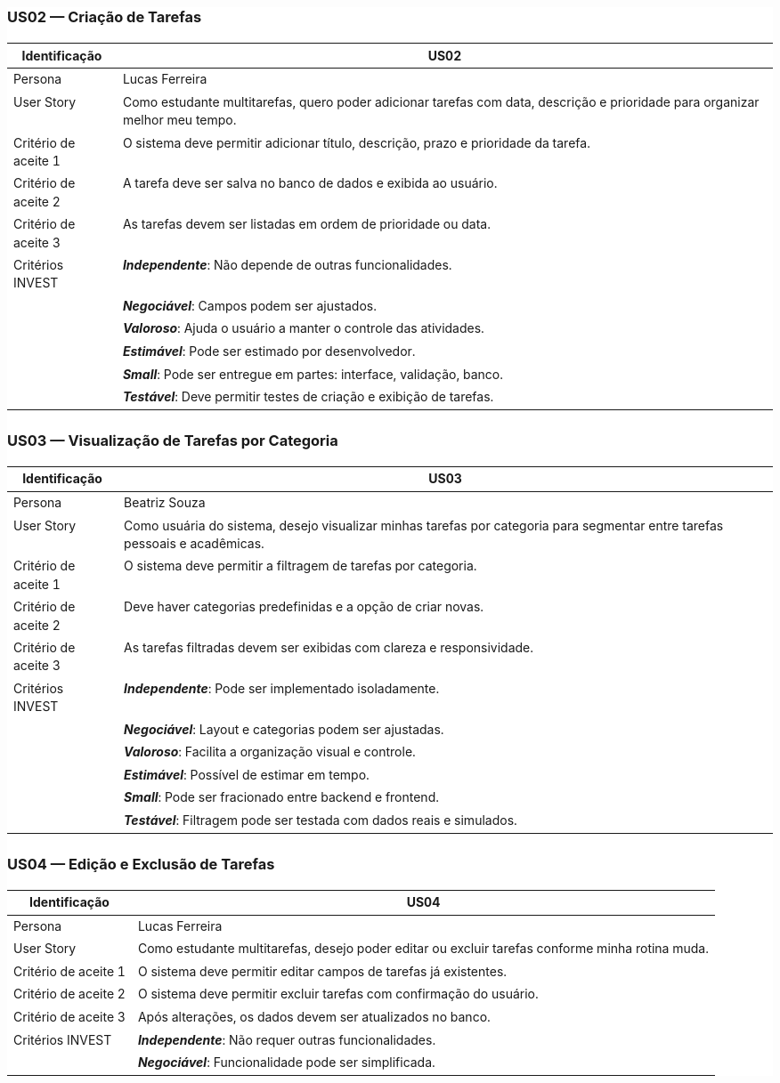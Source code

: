 
### US02 — Criação de Tarefas

| Identificação        | US02                                                                                         |
|----------------------|----------------------------------------------------------------------------------------------|
| Persona              | Lucas Ferreira                                                                               |
| User Story           | Como estudante multitarefas, quero poder adicionar tarefas com data, descrição e prioridade para organizar melhor meu tempo. |
| Critério de aceite 1 | O sistema deve permitir adicionar título, descrição, prazo e prioridade da tarefa.          |
| Critério de aceite 2 | A tarefa deve ser salva no banco de dados e exibida ao usuário.                             |
| Critério de aceite 3 | As tarefas devem ser listadas em ordem de prioridade ou data.                               |
| Critérios INVEST     | _**Independente**_: Não depende de outras funcionalidades.                                  |
|                      | _**Negociável**_: Campos podem ser ajustados.                                                |
|                      | _**Valoroso**_: Ajuda o usuário a manter o controle das atividades.                         |
|                      | _**Estimável**_: Pode ser estimado por desenvolvedor.                                       |
|                      | _**Small**_: Pode ser entregue em partes: interface, validação, banco.                      |
|                      | _**Testável**_: Deve permitir testes de criação e exibição de tarefas.                      |

### US03 — Visualização de Tarefas por Categoria

| Identificação        | US03                                                                                         |
|----------------------|----------------------------------------------------------------------------------------------|
| Persona              | Beatriz Souza                                                                                |
| User Story           | Como usuária do sistema, desejo visualizar minhas tarefas por categoria para segmentar entre tarefas pessoais e acadêmicas. |
| Critério de aceite 1 | O sistema deve permitir a filtragem de tarefas por categoria.                               |
| Critério de aceite 2 | Deve haver categorias predefinidas e a opção de criar novas.                                |
| Critério de aceite 3 | As tarefas filtradas devem ser exibidas com clareza e responsividade.                       |
| Critérios INVEST     | _**Independente**_: Pode ser implementado isoladamente.                                     |
|                      | _**Negociável**_: Layout e categorias podem ser ajustadas.                                  |
|                      | _**Valoroso**_: Facilita a organização visual e controle.                                   |
|                      | _**Estimável**_: Possível de estimar em tempo.                                              |
|                      | _**Small**_: Pode ser fracionado entre backend e frontend.                                  |
|                      | _**Testável**_: Filtragem pode ser testada com dados reais e simulados.                     |


### US04 — Edição e Exclusão de Tarefas

| Identificação        | US04                                                                                         |
|----------------------|----------------------------------------------------------------------------------------------|
| Persona              | Lucas Ferreira                                                                               |
| User Story           | Como estudante multitarefas, desejo poder editar ou excluir tarefas conforme minha rotina muda. |
| Critério de aceite 1 | O sistema deve permitir editar campos de tarefas já existentes.                             |
| Critério de aceite 2 | O sistema deve permitir excluir tarefas com confirmação do usuário.                         |
| Critério de aceite 3 | Após alterações, os dados devem ser atualizados no banco.                                   |
| Critérios INVEST     | _**Independente**_: Não requer outras funcionalidades.                                      |
|                      | _**Negociável**_: Funcionalidade pode ser simplificada.                                     |